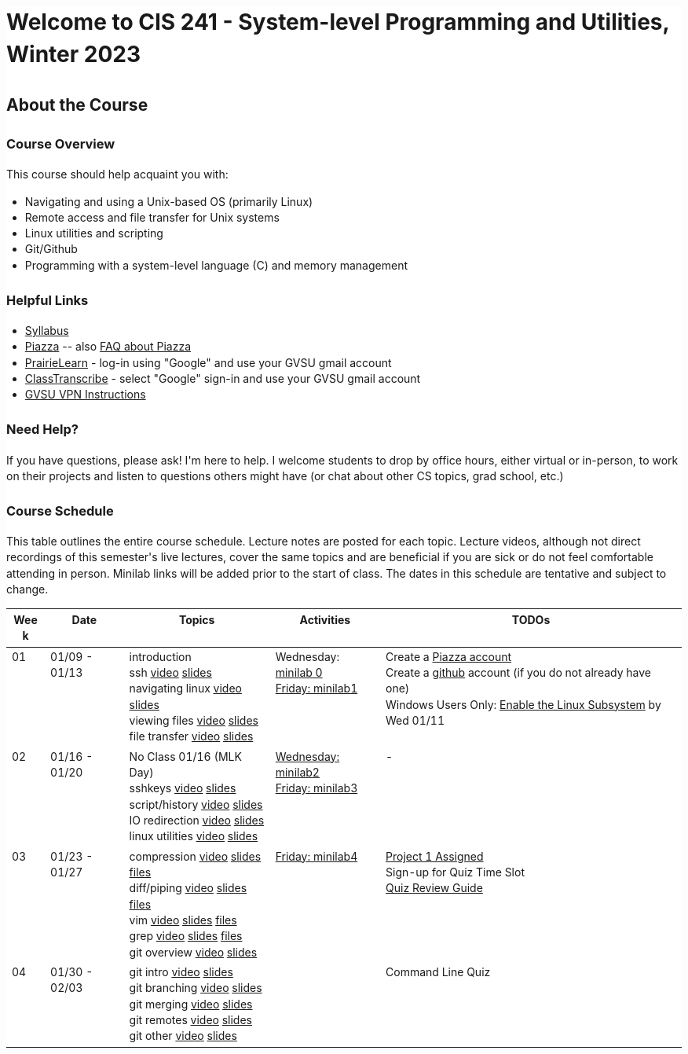 # Welcome to CIS 241 - System-level Programming and Utilities, Winter 2023

## About the Course

### Course Overview
This course should help acquaint you with:

* Navigating and using a Unix-based OS (primarily Linux)
* Remote access and file transfer for Unix systems
* Linux utilities and scripting
* Git/Github
* Programming with a system-level language (C) and memory management

### Helpful Links

* [Syllabus](syllabus.md)
* [Piazza](https://piazza.com/gvsu/winter2023/cis241/home) -- also [FAQ about Piazza](piazza-faq.md)
* [PrairieLearn](https://us.prairielearn.com/pl/course_instance/129841) - log-in
  using "Google" and use your GVSU gmail account
* [ClassTranscribe](https://classtranscribe.illinois.edu/offering/2eda65cf-d00f-4a0b-bb00-7bba2f88ccc6) -
  select "Google" sign-in and use your GVSU gmail account
* [GVSU VPN Instructions](https://www.gvsu.edu/it/downloading-installing-and-setting-up-pulse-secure-222.htm)

### Need Help?
If you have questions, please ask!  I'm here to help.  I welcome students
to drop by office hours, either virtual or in-person,
to work on their projects and listen to questions others might have (or chat
about other CS topics, grad school, etc.)

### Course Schedule
This table outlines the entire course schedule.  Lecture notes are
posted for each topic.  Lecture videos, although not direct recordings
of this semester's live lectures, cover the same topics and are beneficial
if you are sick or do not feel comfortable attending in person.
Minilab links will be added prior to the start of class.  The dates in this
schedule are tentative and subject to change.


| Week | Date          | Topics | Activities | TODOs |
| ---- | ------------- | ------ | ---------- | --------- |
|  01  | 01/09 - 01/13 | introduction <br> ssh [video](https://classtranscribe.illinois.edu/video?id=a8f032d1-09c8-4740-9e61-0be5611a6654) [slides](lec-notes/lec01-intro-ssh.pdf) <br> navigating linux [video](https://classtranscribe.illinois.edu/video?id=74811691-a0a1-4b97-8650-d7a381f958e1) [slides](lec-notes/lec02-linux-filesystem-basics.pdf)  <br> viewing files [video](https://classtranscribe.illinois.edu/video?id=47b56232-1d5c-4c8a-8f78-3982a03b1dd1) [slides](lec-notes/lec03-viewing-files.pdf) <br> file transfer [video](https://classtranscribe.illinois.edu/video?id=f82ca560-7708-4204-8687-a6e41b563043) [slides](lec-notes/lec04-scp-rsync.pdf)  | Wednesday:  [minilab 0](minilabs/minilab00.md) <br> [Friday: minilab1](minilabs/minilab01.md) | Create a [Piazza account](https://www.piazza.com/gvsu/fall2022/cis241/home) <br> Create a [github](https://github.com/) account (if you do not already have one) <br> Windows Users Only:  [Enable the Linux Subsystem](wsl-guide.md) by Wed 01/11 |
|  02  | 01/16 - 01/20 | No Class 01/16 (MLK Day) <br> sshkeys [video](https://classtranscribe.illinois.edu/video?id=8c240760-bbbf-4cf2-be22-a5413b148f2a) [slides](lec-notes/lec05-sshkeys-sshaliases.pdf) <br> script/history [video](https://classtranscribe.illinois.edu/video?id=068ca65e-35fe-446f-aae5-a9124421ff30) [slides](lec-notes/lec06-history.pdf) <br> IO redirection [video](https://classtranscribe.illinois.edu/video?id=11d4ce0d-ed37-4655-94d5-8033c411d42f) [slides](lec-notes/lec07-redirection.pdf) <br> linux utilities [video](https://classtranscribe.illinois.edu/video?id=98ba84fd-7258-451a-891e-d74759905aae) [slides](lec-notes/lec08-cut-tr-wc.pdf) | [Wednesday: minilab2](minilabs/minilab02.md) <br> [Friday: minilab3](minilabs/minilab03.md) | - |
|  03  | 01/23 - 01/27 | compression [video](https://classtranscribe.illinois.edu/video?id=88ceb63c-5d19-4145-93ca-06d7fa6506b6) [slides](lec-notes/lec09-compression.pdf) [files](misc-files/week03/compression) <br> diff/piping [video](https://classtranscribe.illinois.edu/video?id=b0b2129a-67e4-41d8-8182-c2165c75bc84) [slides](lec-notes/lec10-diff-piping.pdf) [files](misc-files/week03/diff) <br> vim [video](https://classtranscribe.illinois.edu/video?id=ea139982-7d96-4f05-a029-e93544173e57) [slides](lec-notes/lec18-vim.pdf) [files](misc-files/week03/vim) <br> grep [video](https://classtranscribe.illinois.edu/video?id=9d4b753d-0aa1-4b50-b1e9-2c8403ae12a6) [slides](lec-notes/lec11-grep-wildcards.pdf) [files](misc-files/week03/grep) <br> git overview [video](https://classtranscribe.illinois.edu/video?id=881e9710-2f41-4461-972c-ec0f32ae59b3) [slides](lec-notes/lec12-git-overview.pdf)  | [Friday: minilab4](minilabs/minilab04.md) | [Project 1 Assigned](https://us.prairielearn.com/pl/course_instance/129841/assessment/2327982) <br> Sign-up for Quiz Time Slot <br> [Quiz Review Guide](misc-files/quiz-review.md) |
|  04  | 01/30 - 02/03 | git intro [video](https://classtranscribe.illinois.edu/video?id=c590ff8f-7a26-4743-9add-df5a72a8a4c9) [slides](lec-notes/lec13-git-intro.pdf) <br> git branching [video](https://classtranscribe.illinois.edu/video?id=e48a0506-df26-469a-8dbb-c077bffa5cdb) [slides](lec-notes/lec14-git-branching.pdf) <br> git merging [video](https://classtranscribe.illinois.edu/video?id=55eb47cc-7aae-41cb-8207-1fa07d4c2e70) [slides](lec-notes/lec16-git-merging.pdf) <br> git remotes [video](https://classtranscribe.illinois.edu/video?id=a69c17e1-7f00-4d8c-bb54-c986ebeddef3) [slides](lec-notes/lec15-git-remotes.pdf) <br> git other [video](https://classtranscribe.illinois.edu/video?id=ebc71085-1ca2-4b9c-baa9-f1a3dbd4bc43) [slides](lec-notes/lec17-git-other.pdf) |   | Command Line Quiz |